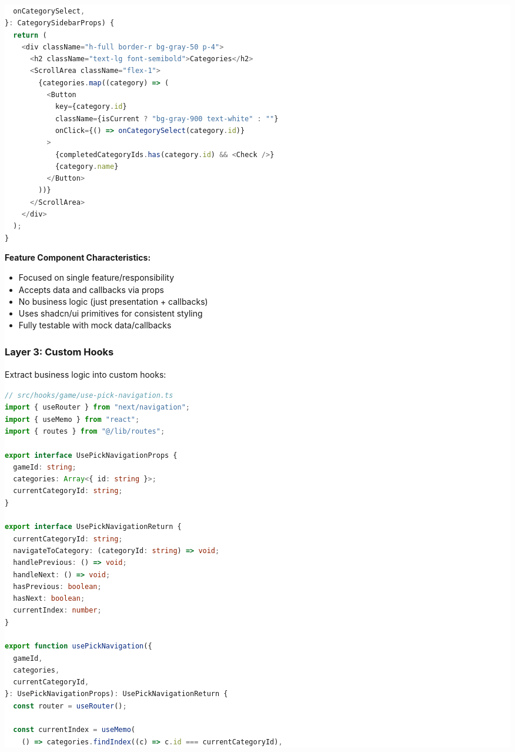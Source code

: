 ```typescript
  onCategorySelect,
}: CategorySidebarProps) {
  return (
    <div className="h-full border-r bg-gray-50 p-4">
      <h2 className="text-lg font-semibold">Categories</h2>
      <ScrollArea className="flex-1">
        {categories.map((category) => (
          <Button
            key={category.id}
            className={isCurrent ? "bg-gray-900 text-white" : ""}
            onClick={() => onCategorySelect(category.id)}
          >
            {completedCategoryIds.has(category.id) && <Check />}
            {category.name}
          </Button>
        ))}
      </ScrollArea>
    </div>
  );
}
```

**Feature Component Characteristics:**
- Focused on single feature/responsibility
- Accepts data and callbacks via props
- No business logic (just presentation + callbacks)
- Uses shadcn/ui primitives for consistent styling
- Fully testable with mock data/callbacks

### Layer 3: Custom Hooks

Extract business logic into custom hooks:

```typescript
// src/hooks/game/use-pick-navigation.ts
import { useRouter } from "next/navigation";
import { useMemo } from "react";
import { routes } from "@/lib/routes";

export interface UsePickNavigationProps {
  gameId: string;
  categories: Array<{ id: string }>;
  currentCategoryId: string;
}

export interface UsePickNavigationReturn {
  currentCategoryId: string;
  navigateToCategory: (categoryId: string) => void;
  handlePrevious: () => void;
  handleNext: () => void;
  hasPrevious: boolean;
  hasNext: boolean;
  currentIndex: number;
}

export function usePickNavigation({
  gameId,
  categories,
  currentCategoryId,
}: UsePickNavigationProps): UsePickNavigationReturn {
  const router = useRouter();

  const currentIndex = useMemo(
    () => categories.findIndex((c) => c.id === currentCategoryId),
```